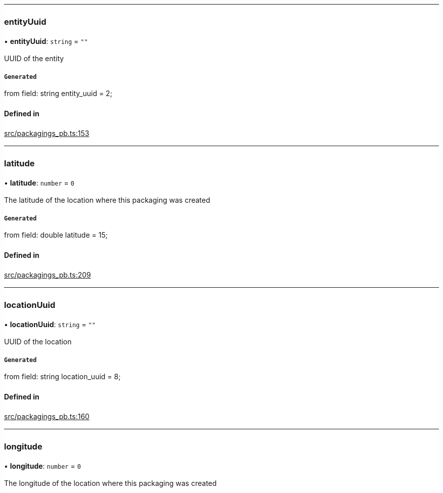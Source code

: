 ___

### entityUuid

• **entityUuid**: `string` = `""`

UUID of the entity

**`Generated`**

from field: string entity_uuid = 2;

#### Defined in

[src/packagings_pb.ts:153](https://github.com/TCUBEAI-TECHNOLOGIES-PRIVATE-LIMITED/ts-sdk/blob/85a94f2/src/packagings_pb.ts#L153)

___

### latitude

• **latitude**: `number` = `0`

The latitude of the location where this packaging was created

**`Generated`**

from field: double latitude = 15;

#### Defined in

[src/packagings_pb.ts:209](https://github.com/TCUBEAI-TECHNOLOGIES-PRIVATE-LIMITED/ts-sdk/blob/85a94f2/src/packagings_pb.ts#L209)

___

### locationUuid

• **locationUuid**: `string` = `""`

UUID of the location

**`Generated`**

from field: string location_uuid = 8;

#### Defined in

[src/packagings_pb.ts:160](https://github.com/TCUBEAI-TECHNOLOGIES-PRIVATE-LIMITED/ts-sdk/blob/85a94f2/src/packagings_pb.ts#L160)

___

### longitude

• **longitude**: `number` = `0`

The longitude of the location where this packaging was created
